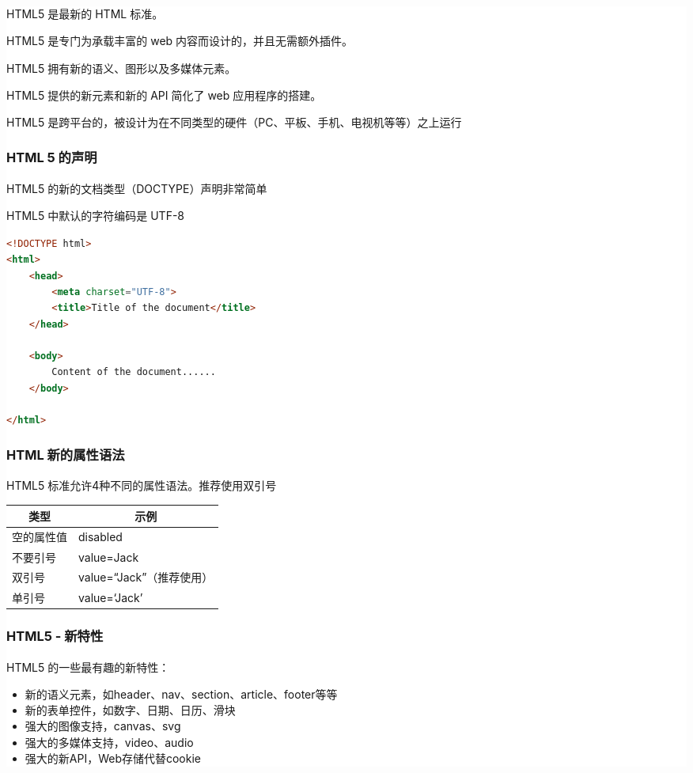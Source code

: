 HTML5 是最新的 HTML 标准。

HTML5 是专门为承载丰富的 web 内容而设计的，并且无需额外插件。

HTML5 拥有新的语义、图形以及多媒体元素。

HTML5 提供的新元素和新的 API 简化了 web 应用程序的搭建。

HTML5 是跨平台的，被设计为在不同类型的硬件（PC、平板、手机、电视机等等）之上运行

### HTML 5 的声明

HTML5 的新的文档类型（DOCTYPE）声明非常简单

HTML5 中默认的字符编码是 UTF-8

```html
<!DOCTYPE html>
<html>
    <head>
        <meta charset="UTF-8">
        <title>Title of the document</title>
    </head>

    <body>
        Content of the document......
    </body>

</html>
```

### HTML 新的属性语法

HTML5 标准允许4种不同的属性语法。推荐使用双引号

| 类型       | 示例                     |
| ---------- | ------------------------ |
| 空的属性值 | disabled                 |
| 不要引号   | value=Jack               |
| 双引号     | value=“Jack”（推荐使用） |
| 单引号     | value=‘Jack’             |

### HTML5 - 新特性

HTML5 的一些最有趣的新特性：

- 新的语义元素，如header、nav、section、article、footer等等
- 新的表单控件，如数字、日期、日历、滑块
- 强大的图像支持，canvas、svg
- 强大的多媒体支持，video、audio
- 强大的新API，Web存储代替cookie


